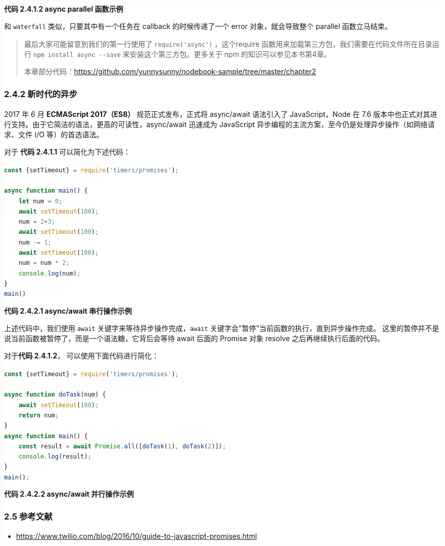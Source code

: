 **代码 2.4.1.2 async parallel 函数示例**

和 `waterfall` 类似，只要其中有一个任务在 callback 的时候传递了一个 error 对象，就会导致整个 parallel 函数立马结束。

> 最后大家可能留意到我们的第一行使用了 `require('async')` ，这个require 函数用来加载第三方包，我们需要在代码文件所在目录运行 `npm install async --save` 来安装这个第三方包。更多关于 npm 的知识可以参见本书第4章。
>
> 本章部分代码：https://github.com/yunnysunny/nodebook-sample/tree/master/chapter2

### 2.4.2 新时代的异步

2017 年 6 月 **ECMAScript 2017（ES8）** 规范正式发布，正式将 async/await 语法引入了 JavaScript，Node 在 7.6 版本中也正式对其进行支持。由于它简洁的语法，更高的可读性，async/await 迅速成为 JavaScript 异步编程的主流方案，至今仍是处理异步操作（如网络请求、文件 I/O 等）的首选语法。

对于 **代码 2.4.1.1** 可以简化为下述代码：

```javascript
const {setTimeout} = require('timers/promises');

async function main() {
    let num = 0;
    await setTimeout(100);
    num = 2+3;
    await setTimeout(100);
    num -= 1;
    await setTimeout(100);
    num = num * 2;
    console.log(num);
}
main()
```

**代码 2.4.2.1 async/await 串行操作示例**

上述代码中，我们使用 `await` 关键字来等待异步操作完成，`await` 关键字会"暂停"当前函数的执行，直到异步操作完成。 这里的暂停并不是说当前函数被暂停了，而是一个语法糖，它背后会等待 await 后面的 Promise 对象 resolve 之后再继续执行后面的代码。

对于**代码 2.4.1.2**， 可以使用下面代码进行简化：

```javascript
const {setTimeout} = require('timers/promises');

async function doTask(num) {
    await setTimeout(100);
    return num;
}
async function main() {
    const result = await Promise.all([doTask(1), doTask(2)]);
    console.log(result);
}
main();
```

**代码 2.4.2.2 async/await 并行操作示例**


### 2.5 参考文献
- https://www.twilio.com/blog/2016/10/guide-to-javascript-promises.html

